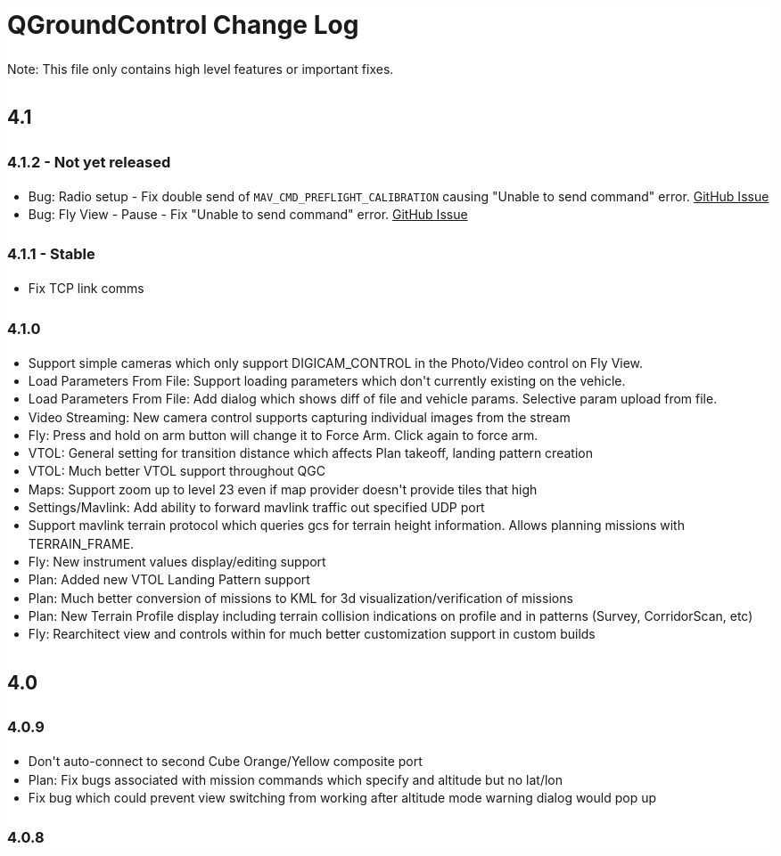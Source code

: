 # QGroundControl Change Log

Note: This file only contains high level features or important fixes.

## 4.1

### 4.1.2 - Not yet released
* Bug: Radio setup - Fix double send of `MAV_CMD_PREFLIGHT_CALIBRATION` causing "Unable to send command" error. [GitHub Issue](https://github.com/mavlink/qgroundcontrol/issues/9381)
* Bug: Fly View - Pause - Fix "Unable to send command" error. [GitHub Issue](https://github.com/mavlink/qgroundcontrol/issues/9397)

### 4.1.1 - Stable
* Fix TCP link comms

### 4.1.0

* Support simple cameras which only support DIGICAM_CONTROL in the Photo/Video control on Fly View.
* Load Parameters From File: Support loading parameters which don't currently existing on the vehicle.
* Load Parameters From File: Add dialog which shows diff of file and vehicle params. Selective param upload from file.
* Video Streaming: New camera control supports capturing individual images from the stream
* Fly: Press and hold on arm button will change it to Force Arm. Click again to force arm.
* VTOL: General setting for transition distance which affects Plan takeoff, landing pattern creation
* VTOL: Much better VTOL support throughout QGC
* Maps: Support zoom up to level 23 even if map provider doesn't provide tiles that high
* Settings/Mavlink: Add ability to forward mavlink traffic out specified UDP port
* Support mavlink terrain protocol which queries gcs for terrain height information. Allows planning missions with TERRAIN\_FRAME.
* Fly: New instrument values display/editing support
* Plan: Added new VTOL Landing Pattern support
* Plan: Much better conversion of missions to KML for 3d visualization/verification of missions
* Plan: New Terrain Profile display including terrain collision indications on profile and in patterns (Survey, CorridorScan, etc)
* Fly: Rearchitect view and controls within for much better customization support in custom builds

## 4.0

### 4.0.9

* Don't auto-connect to second Cube Orange/Yellow composite port
* Plan: Fix bugs associated with mission commands which specify and altitude but no lat/lon
* Fix bug which could prevent view switching from working after altitude mode warning dialog would pop up

### 4.0.8
